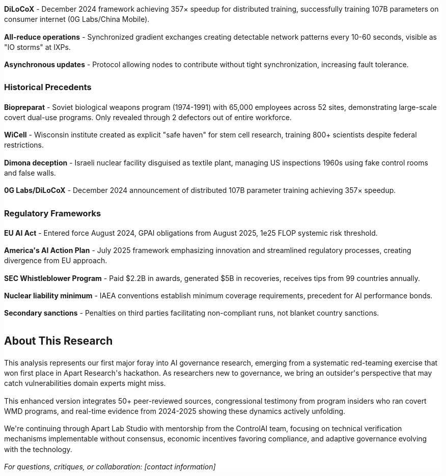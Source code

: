 **DiLoCoX** - December 2024 framework achieving 357× speedup for distributed training, successfully training 107B parameters on consumer internet (0G Labs/China Mobile).

**All-reduce operations** - Synchronized gradient exchanges creating detectable network patterns every 10-60 seconds, visible as "IO storms" at IXPs.

**Asynchronous updates** - Protocol allowing nodes to contribute without tight synchronization, increasing fault tolerance.

### Historical Precedents

**Biopreparat** - Soviet biological weapons program (1974-1991) with 65,000 employees across 52 sites, demonstrating large-scale covert dual-use programs. Only revealed through 2 defectors out of entire workforce.

**WiCell** - Wisconsin institute created as explicit "safe haven" for stem cell research, training 800+ scientists despite federal restrictions.

**Dimona deception** - Israeli nuclear facility disguised as textile plant, managing US inspections 1960s using fake control rooms and false walls.

**0G Labs/DiLoCoX** - December 2024 announcement of distributed 107B parameter training achieving 357× speedup.

### Regulatory Frameworks

**EU AI Act** - Entered force August 2024, GPAI obligations from August 2025, 1e25 FLOP systemic risk threshold.

**America's AI Action Plan** - July 2025 framework emphasizing innovation and streamlined regulatory processes, creating divergence from EU approach.

**SEC Whistleblower Program** - Paid $2.2B in awards, generated $5B in recoveries, receives tips from 99 countries annually.

**Nuclear liability minimum** - IAEA conventions establish minimum coverage requirements, precedent for AI performance bonds.

**Secondary sanctions** - Penalties on third parties facilitating non-compliant runs, not blanket country sanctions.

## About This Research

This analysis represents our first major foray into AI governance research, emerging from a systematic red-teaming exercise that won first place in Apart Research's hackathon. As researchers new to governance, we bring an outsider's perspective that may catch vulnerabilities domain experts might miss.

This enhanced version integrates 50+ peer-reviewed sources, congressional testimony from program insiders who ran covert WMD programs, and real-time evidence from 2024-2025 showing these dynamics actively unfolding.

We're continuing through Apart Lab Studio with mentorship from the ControlAI team, focusing on technical verification mechanisms implementable without consensus, economic incentives favoring compliance, and adaptive governance evolving with the technology.

*For questions, critiques, or collaboration: [contact information]*
